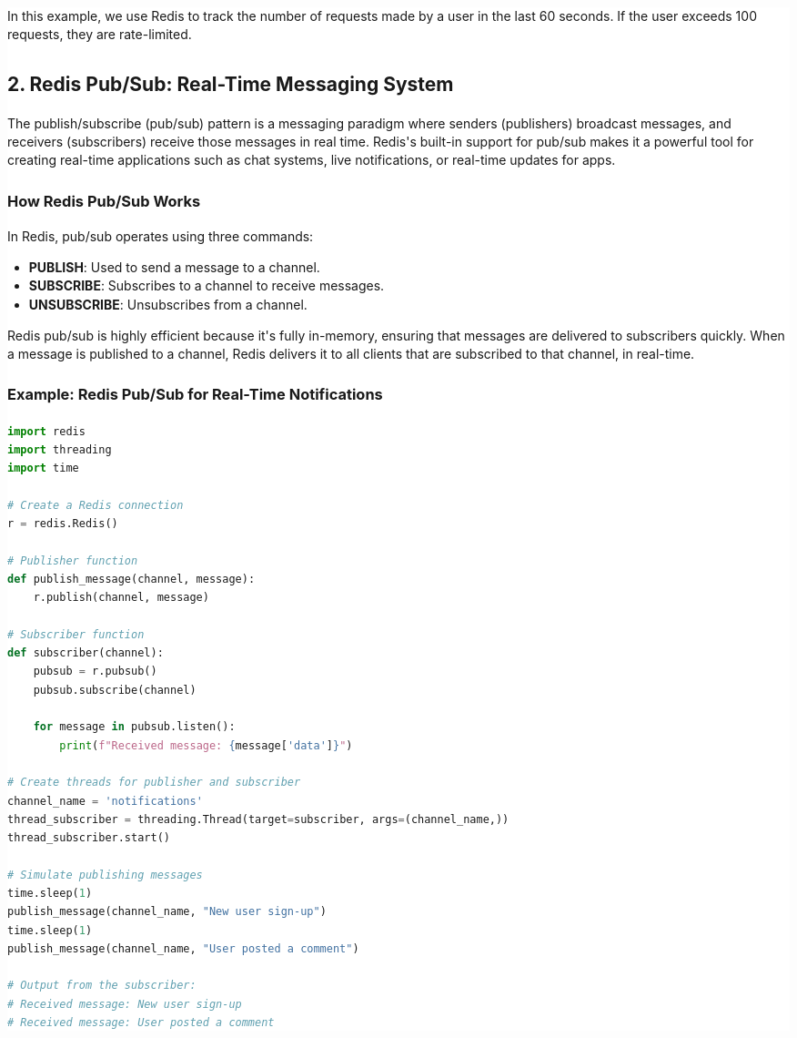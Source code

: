 In this example, we use Redis to track the number of requests made by a user in the last 60 seconds. If the user exceeds 100 requests, they are rate-limited.

## 2. Redis Pub/Sub: Real-Time Messaging System

The publish/subscribe (pub/sub) pattern is a messaging paradigm where senders (publishers) broadcast messages, and receivers (subscribers) receive those messages in real time. Redis's built-in support for pub/sub makes it a powerful tool for creating real-time applications such as chat systems, live notifications, or real-time updates for apps.

### How Redis Pub/Sub Works

In Redis, pub/sub operates using three commands:
- **PUBLISH**: Used to send a message to a channel.
- **SUBSCRIBE**: Subscribes to a channel to receive messages.
- **UNSUBSCRIBE**: Unsubscribes from a channel.

Redis pub/sub is highly efficient because it's fully in-memory, ensuring that messages are delivered to subscribers quickly. When a message is published to a channel, Redis delivers it to all clients that are subscribed to that channel, in real-time.

### Example: Redis Pub/Sub for Real-Time Notifications

```python
import redis
import threading
import time

# Create a Redis connection
r = redis.Redis()

# Publisher function
def publish_message(channel, message):
    r.publish(channel, message)

# Subscriber function
def subscriber(channel):
    pubsub = r.pubsub()
    pubsub.subscribe(channel)
    
    for message in pubsub.listen():
        print(f"Received message: {message['data']}")

# Create threads for publisher and subscriber
channel_name = 'notifications'
thread_subscriber = threading.Thread(target=subscriber, args=(channel_name,))
thread_subscriber.start()

# Simulate publishing messages
time.sleep(1)
publish_message(channel_name, "New user sign-up")
time.sleep(1)
publish_message(channel_name, "User posted a comment")

# Output from the subscriber:
# Received message: New user sign-up
# Received message: User posted a comment
```
